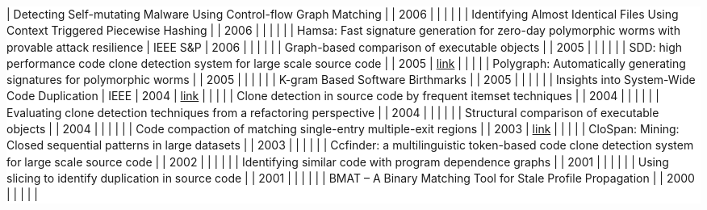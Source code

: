 | Detecting Self-mutating Malware Using Control-flow Graph Matching |              | 2006 |                                                              |                                                              |                                                              |                                                              |
| Identifying Almost Identical Files Using Context Triggered Piecewise Hashing |              | 2006 |                                                              |                                                              |                                                              |                                                              |
| Hamsa: Fast signature generation for zero-day polymorphic worms with provable attack resilience |   IEEE S&P   | 2006 |                                                              |                                                              |                                                              |                                                              |
|         Graph-based comparison of executable objects         |              | 2005 |                                                              |                                                              |                                                              |                                                              |
| SDD: high performance code clone detection system for large scale source code |              | 2005 |  [link](http://www.cs.cmu.edu/~seunghak/sdd_slee_2005.pdf)   |                                                              |                                                              |                                                              |
| Polygraph: Automatically generating signatures for polymorphic worms |              | 2005 |                                                              |                                                              |                                                              |                                                              |
|               K-gram Based Software Birthmarks               |              | 2005 |                                                              |                                                              |                                                              |                                                              |
|          Insights into System-Wide Code Duplication          |     IEEE     | 2004 | [link](https://rmod.inria.fr/archives/papers/Rieg04bWCRE2004ClonesVisualization.pdf) |                                                              |                                                              |                                                              |
| Clone detection in source code by frequent itemset techniques |              | 2004 |                                                              |                                                              |                                                              |                                                              |
| Evaluating clone detection techniques from a refactoring perspective |              | 2004 |                                                              |                                                              |                                                              |                                                              |
|         Structural comparison of executable objects          |              | 2004 |                                                              |                                                              |                                                              |                                                              |
| Code compaction of matching single-entry multiple-exit regions |              | 2003 | [link](http://web.cs.ucla.edu/~palsberg/course/cs239/S04/papers/ChenLiGupta03.pdf) |                                                              |                                                              |                                                              |
| CloSpan: Mining: Closed sequential patterns in large datasets |              | 2003 |                                                              |                                                              |                                                              |                                                              |
| Ccfinder: a multilinguistic token-based code clone detection system for large scale source code |              | 2002 |                                                              |                                                              |                                                              |                                                              |
|   Identifying similar code with program dependence graphs    |              | 2001 |                                                              |                                                              |                                                              |                                                              |
|     Using slicing to identify duplication in source code     |              | 2001 |                                                              |                                                              |                                                              |                                                              |
| BMAT – A Binary Matching Tool for Stale Profile Propagation  |              | 2000 |                                                              |                                                              |                                                              |                                                              |